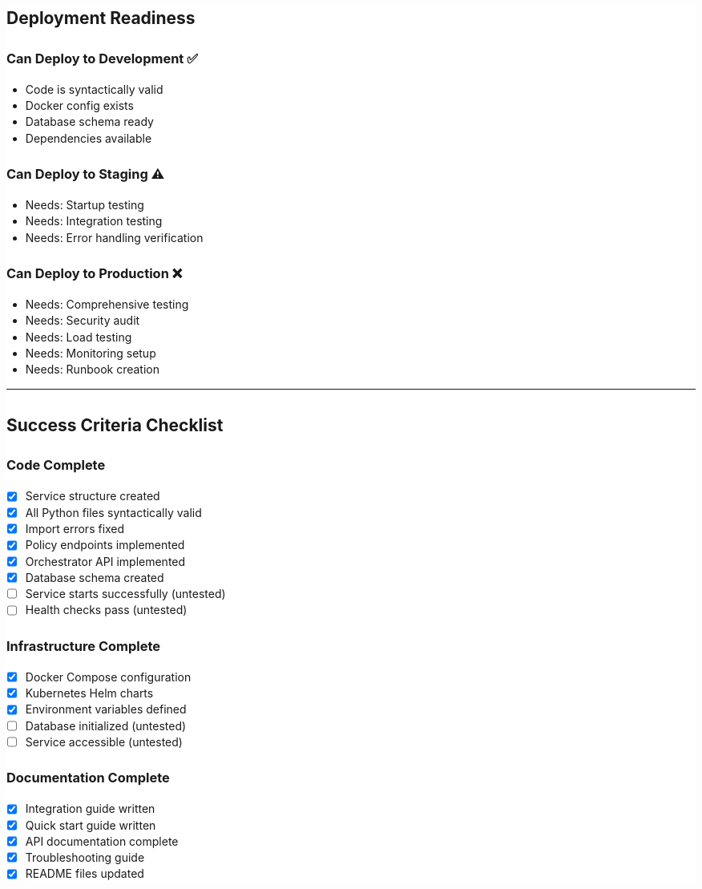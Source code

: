 ## Deployment Readiness

### Can Deploy to Development ✅
- Code is syntactically valid
- Docker config exists
- Database schema ready
- Dependencies available

### Can Deploy to Staging ⚠️
- Needs: Startup testing
- Needs: Integration testing
- Needs: Error handling verification

### Can Deploy to Production ❌
- Needs: Comprehensive testing
- Needs: Security audit
- Needs: Load testing
- Needs: Monitoring setup
- Needs: Runbook creation

---

## Success Criteria Checklist

### Code Complete
- [x] Service structure created
- [x] All Python files syntactically valid
- [x] Import errors fixed
- [x] Policy endpoints implemented
- [x] Orchestrator API implemented
- [x] Database schema created
- [ ] Service starts successfully (untested)
- [ ] Health checks pass (untested)

### Infrastructure Complete
- [x] Docker Compose configuration
- [x] Kubernetes Helm charts
- [x] Environment variables defined
- [ ] Database initialized (untested)
- [ ] Service accessible (untested)

### Documentation Complete
- [x] Integration guide written
- [x] Quick start guide written
- [x] API documentation complete
- [x] Troubleshooting guide
- [x] README files updated
